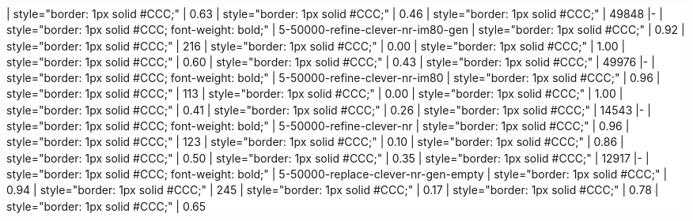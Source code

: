 | style="border: 1px solid #CCC;" | 0.63
| style="border: 1px solid #CCC;" | 0.46
| style="border: 1px solid #CCC;" | 49848
|-
| style="border: 1px solid #CCC; font-weight: bold;" | 5-50000-refine-clever-nr-im80-gen
| style="border: 1px solid #CCC;" | 0.92
| style="border: 1px solid #CCC;" | 216
| style="border: 1px solid #CCC;" | 0.00
| style="border: 1px solid #CCC;" | 1.00
| style="border: 1px solid #CCC;" | 0.60
| style="border: 1px solid #CCC;" | 0.43
| style="border: 1px solid #CCC;" | 49976
|-
| style="border: 1px solid #CCC; font-weight: bold;" | 5-50000-refine-clever-nr-im80
| style="border: 1px solid #CCC;" | 0.96
| style="border: 1px solid #CCC;" | 113
| style="border: 1px solid #CCC;" | 0.00
| style="border: 1px solid #CCC;" | 1.00
| style="border: 1px solid #CCC;" | 0.41
| style="border: 1px solid #CCC;" | 0.26
| style="border: 1px solid #CCC;" | 14543
|-
| style="border: 1px solid #CCC; font-weight: bold;" | 5-50000-refine-clever-nr
| style="border: 1px solid #CCC;" | 0.96
| style="border: 1px solid #CCC;" | 123
| style="border: 1px solid #CCC;" | 0.10
| style="border: 1px solid #CCC;" | 0.86
| style="border: 1px solid #CCC;" | 0.50
| style="border: 1px solid #CCC;" | 0.35
| style="border: 1px solid #CCC;" | 12917
|-
| style="border: 1px solid #CCC; font-weight: bold;" | 5-50000-replace-clever-nr-gen-empty
| style="border: 1px solid #CCC;" | 0.94
| style="border: 1px solid #CCC;" | 245
| style="border: 1px solid #CCC;" | 0.17
| style="border: 1px solid #CCC;" | 0.78
| style="border: 1px solid #CCC;" | 0.65